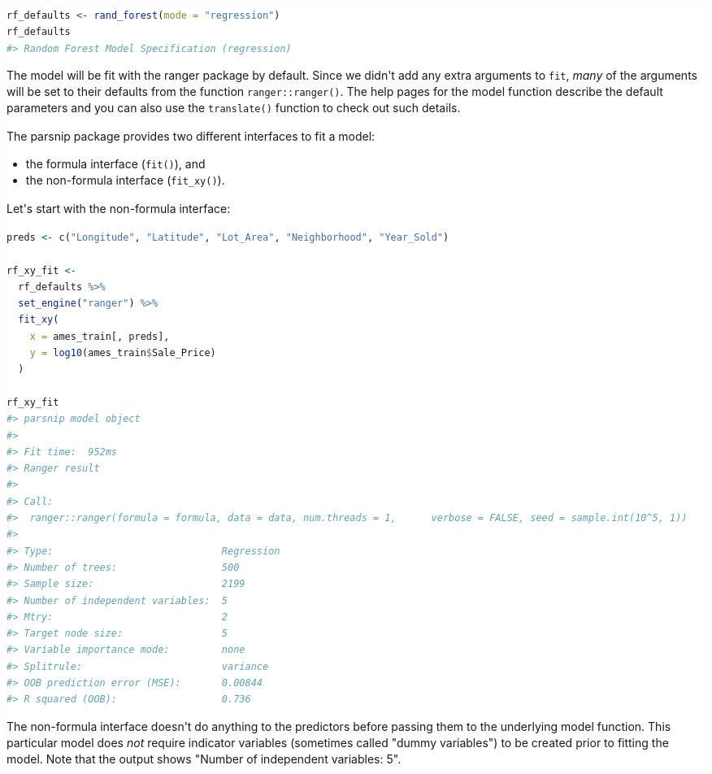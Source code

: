 
```r
rf_defaults <- rand_forest(mode = "regression")
rf_defaults
#> Random Forest Model Specification (regression)
```

The model will be fit with the ranger package by default. Since we didn't add any extra arguments to `fit`, _many_ of the arguments will be set to their defaults from the function  `ranger::ranger()`. The help pages for the model function describe the default parameters and you can also use the `translate()` function to check out such details. 

The parsnip package provides two different interfaces to fit a model: 

- the formula interface (`fit()`), and
- the non-formula interface (`fit_xy()`).

Let's start with the non-formula interface:



```r
preds <- c("Longitude", "Latitude", "Lot_Area", "Neighborhood", "Year_Sold")

rf_xy_fit <- 
  rf_defaults %>%
  set_engine("ranger") %>%
  fit_xy(
    x = ames_train[, preds],
    y = log10(ames_train$Sale_Price)
  )

rf_xy_fit
#> parsnip model object
#> 
#> Fit time:  952ms 
#> Ranger result
#> 
#> Call:
#>  ranger::ranger(formula = formula, data = data, num.threads = 1,      verbose = FALSE, seed = sample.int(10^5, 1)) 
#> 
#> Type:                             Regression 
#> Number of trees:                  500 
#> Sample size:                      2199 
#> Number of independent variables:  5 
#> Mtry:                             2 
#> Target node size:                 5 
#> Variable importance mode:         none 
#> Splitrule:                        variance 
#> OOB prediction error (MSE):       0.00844 
#> R squared (OOB):                  0.736
```

The non-formula interface doesn't do anything to the predictors before passing them to the underlying model function. This particular model does _not_ require indicator variables (sometimes called "dummy variables") to be created prior to fitting the model. Note that the output shows "Number of independent variables:  5".
